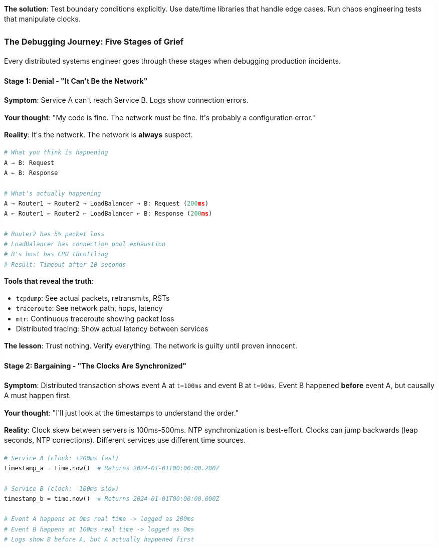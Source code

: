 **The solution**: Test boundary conditions explicitly. Use date/time libraries that handle edge cases. Run chaos engineering tests that manipulate clocks.

### The Debugging Journey: Five Stages of Grief

Every distributed systems engineer goes through these stages when debugging production incidents.

#### Stage 1: Denial - "It Can't Be the Network"

**Symptom**: Service A can't reach Service B. Logs show connection errors.

**Your thought**: "My code is fine. The network must be fine. It's probably a configuration error."

**Reality**: It's the network. The network is **always** suspect.

```python
# What you think is happening
A → B: Request
A ← B: Response

# What's actually happening
A → Router1 → Router2 → LoadBalancer → B: Request (200ms)
A ← Router1 ← Router2 ← LoadBalancer ← B: Response (200ms)

# Router2 has 5% packet loss
# LoadBalancer has connection pool exhaustion
# B's host has CPU throttling
# Result: Timeout after 10 seconds
```

**Tools that reveal the truth**:
- `tcpdump`: See actual packets, retransmits, RSTs
- `traceroute`: See network path, hops, latency
- `mtr`: Continuous traceroute showing packet loss
- Distributed tracing: Show actual latency between services

**The lesson**: Trust nothing. Verify everything. The network is guilty until proven innocent.

#### Stage 2: Bargaining - "The Clocks Are Synchronized"

**Symptom**: Distributed transaction shows event A at `t=100ms` and event B at `t=90ms`. Event B happened **before** event A, but causally A must happen first.

**Your thought**: "I'll just look at the timestamps to understand the order."

**Reality**: Clock skew between servers is 100ms-500ms. NTP synchronization is best-effort. Clocks can jump backwards (leap seconds, NTP corrections). Different services use different time sources.

```python
# Service A (clock: +200ms fast)
timestamp_a = time.now()  # Returns 2024-01-01T00:00:00.200Z

# Service B (clock: -100ms slow)
timestamp_b = time.now()  # Returns 2024-01-01T00:00:00.000Z

# Event A happens at 0ms real time -> logged as 200ms
# Event B happens at 100ms real time -> logged as 0ms
# Logs show B before A, but A actually happened first
```
